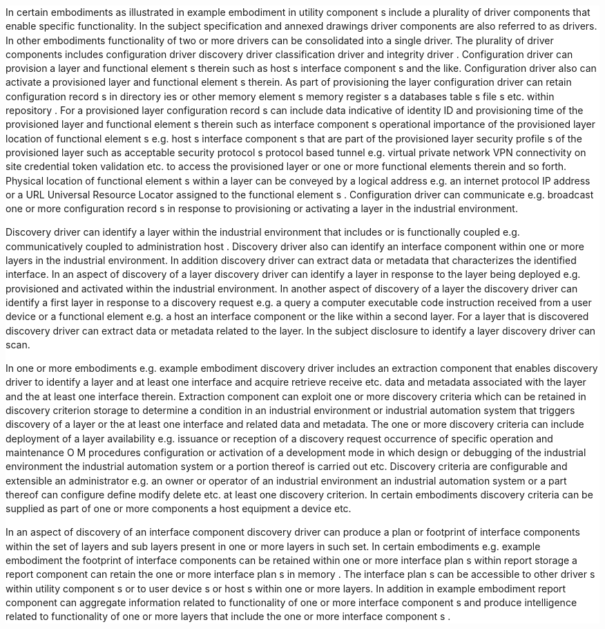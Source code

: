 In certain embodiments as illustrated in example embodiment in utility component s include a plurality of driver components that enable specific functionality. In the subject specification and annexed drawings driver components are also referred to as drivers. In other embodiments functionality of two or more drivers can be consolidated into a single driver. The plurality of driver components includes configuration driver discovery driver classification driver and integrity driver . Configuration driver can provision a layer and functional element s therein such as host s interface component s and the like. Configuration driver also can activate a provisioned layer and functional element s therein. As part of provisioning the layer configuration driver can retain configuration record s in directory ies or other memory element s memory register s a databases table s file s etc. within repository . For a provisioned layer configuration record s can include data indicative of identity ID and provisioning time of the provisioned layer and functional element s therein such as interface component s operational importance of the provisioned layer location of functional element s e.g. host s interface component s that are part of the provisioned layer security profile s of the provisioned layer such as acceptable security protocol s protocol based tunnel e.g. virtual private network VPN connectivity on site credential token validation etc. to access the provisioned layer or one or more functional elements therein and so forth. Physical location of functional element s within a layer can be conveyed by a logical address e.g. an internet protocol IP address or a URL Universal Resource Locator assigned to the functional element s . Configuration driver can communicate e.g. broadcast one or more configuration record s in response to provisioning or activating a layer in the industrial environment.

Discovery driver can identify a layer within the industrial environment that includes or is functionally coupled e.g. communicatively coupled to administration host . Discovery driver also can identify an interface component within one or more layers in the industrial environment. In addition discovery driver can extract data or metadata that characterizes the identified interface. In an aspect of discovery of a layer discovery driver can identify a layer in response to the layer being deployed e.g. provisioned and activated within the industrial environment. In another aspect of discovery of a layer the discovery driver can identify a first layer in response to a discovery request e.g. a query a computer executable code instruction received from a user device or a functional element e.g. a host an interface component or the like within a second layer. For a layer that is discovered discovery driver can extract data or metadata related to the layer. In the subject disclosure to identify a layer discovery driver can scan.

In one or more embodiments e.g. example embodiment discovery driver includes an extraction component that enables discovery driver to identify a layer and at least one interface and acquire retrieve receive etc. data and metadata associated with the layer and the at least one interface therein. Extraction component can exploit one or more discovery criteria which can be retained in discovery criterion storage to determine a condition in an industrial environment or industrial automation system that triggers discovery of a layer or the at least one interface and related data and metadata. The one or more discovery criteria can include deployment of a layer availability e.g. issuance or reception of a discovery request occurrence of specific operation and maintenance O M procedures configuration or activation of a development mode in which design or debugging of the industrial environment the industrial automation system or a portion thereof is carried out etc. Discovery criteria are configurable and extensible an administrator e.g. an owner or operator of an industrial environment an industrial automation system or a part thereof can configure define modify delete etc. at least one discovery criterion. In certain embodiments discovery criteria can be supplied as part of one or more components a host equipment a device etc. 

In an aspect of discovery of an interface component discovery driver can produce a plan or footprint of interface components within the set of layers and sub layers present in one or more layers in such set. In certain embodiments e.g. example embodiment the footprint of interface components can be retained within one or more interface plan s within report storage a report component can retain the one or more interface plan s in memory . The interface plan s can be accessible to other driver s within utility component s or to user device s or host s within one or more layers. In addition in example embodiment report component can aggregate information related to functionality of one or more interface component s and produce intelligence related to functionality of one or more layers that include the one or more interface component s .
